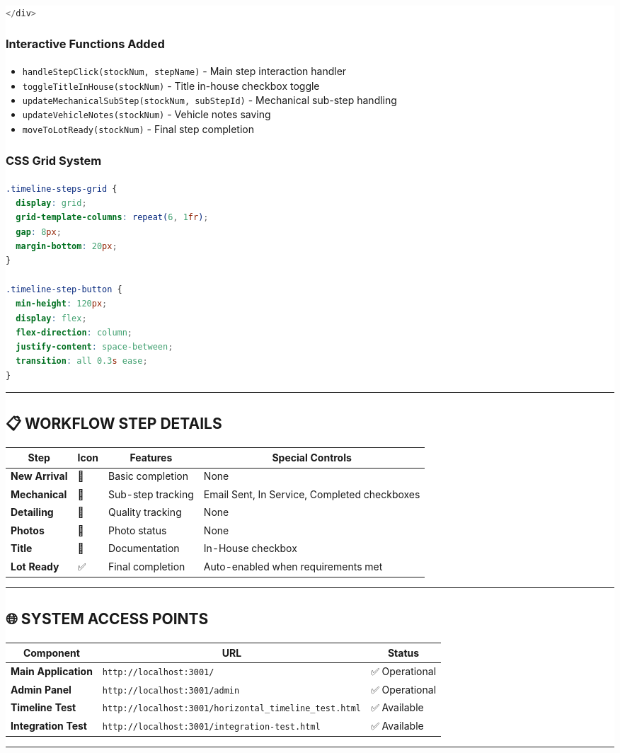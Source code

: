 ```javascript
</div>
```

### Interactive Functions Added
- `handleStepClick(stockNum, stepName)` - Main step interaction handler
- `toggleTitleInHouse(stockNum)` - Title in-house checkbox toggle
- `updateMechanicalSubStep(stockNum, subStepId)` - Mechanical sub-step handling
- `updateVehicleNotes(stockNum)` - Vehicle notes saving
- `moveToLotReady(stockNum)` - Final step completion

### CSS Grid System
```css
.timeline-steps-grid {
  display: grid;
  grid-template-columns: repeat(6, 1fr);
  gap: 8px;
  margin-bottom: 20px;
}

.timeline-step-button {
  min-height: 120px;
  display: flex;
  flex-direction: column;
  justify-content: space-between;
  transition: all 0.3s ease;
}
```

---

## 📋 **WORKFLOW STEP DETAILS**

| Step | Icon | Features | Special Controls |
|------|------|----------|------------------|
| **New Arrival** | 🚗 | Basic completion | None |
| **Mechanical** | 🔧 | Sub-step tracking | Email Sent, In Service, Completed checkboxes |
| **Detailing** | 🧽 | Quality tracking | None |
| **Photos** | 📸 | Photo status | None |
| **Title** | 📄 | Documentation | In-House checkbox |
| **Lot Ready** | ✅ | Final completion | Auto-enabled when requirements met |

---

## 🌐 **SYSTEM ACCESS POINTS**

| Component | URL | Status |
|-----------|-----|--------|
| **Main Application** | `http://localhost:3001/` | ✅ Operational |
| **Admin Panel** | `http://localhost:3001/admin` | ✅ Operational |
| **Timeline Test** | `http://localhost:3001/horizontal_timeline_test.html` | ✅ Available |
| **Integration Test** | `http://localhost:3001/integration-test.html` | ✅ Available |

---